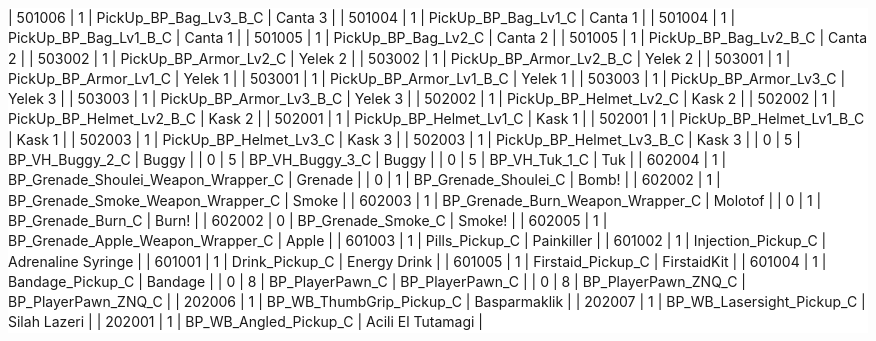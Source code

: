 | 501006   | 1        | PickUp\_BP\_Bag\_Lv3\_B\_C               | Canta 3                           |
| 501004   | 1        | PickUp\_BP\_Bag\_Lv1\_C                  | Canta 1                           |
| 501004   | 1        | PickUp\_BP\_Bag\_Lv1\_B\_C               | Canta 1                           |
| 501005   | 1        | PickUp\_BP\_Bag\_Lv2\_C                  | Canta 2                           |
| 501005   | 1        | PickUp\_BP\_Bag\_Lv2\_B\_C               | Canta 2                           |
| 503002   | 1        | PickUp\_BP\_Armor\_Lv2\_C                | Yelek 2                           |
| 503002   | 1        | PickUp\_BP\_Armor\_Lv2\_B\_C             | Yelek 2                           |
| 503001   | 1        | PickUp\_BP\_Armor\_Lv1\_C                | Yelek 1                           |
| 503001   | 1        | PickUp\_BP\_Armor\_Lv1\_B\_C             | Yelek 1                           |
| 503003   | 1        | PickUp\_BP\_Armor\_Lv3\_C                | Yelek 3                           |
| 503003   | 1        | PickUp\_BP\_Armor\_Lv3\_B\_C             | Yelek 3                           |
| 502002   | 1        | PickUp\_BP\_Helmet\_Lv2\_C               | Kask 2                            |
| 502002   | 1        | PickUp\_BP\_Helmet\_Lv2\_B\_C            | Kask 2                            |
| 502001   | 1        | PickUp\_BP\_Helmet\_Lv1\_C               | Kask 1                            |
| 502001   | 1        | PickUp\_BP\_Helmet\_Lv1\_B\_C            | Kask 1                            |
| 502003   | 1        | PickUp\_BP\_Helmet\_Lv3\_C               | Kask 3                            |
| 502003   | 1        | PickUp\_BP\_Helmet\_Lv3\_B\_C            | Kask 3                            |
| 0        | 5        | BP\_VH\_Buggy\_2\_C                      | Buggy                             |
| 0        | 5        | BP\_VH\_Buggy\_3\_C                      | Buggy                             |
| 0        | 5        | BP\_VH\_Tuk\_1\_C                        | Tuk                               |
| 602004   | 1        | BP\_Grenade\_Shoulei\_Weapon\_Wrapper\_C | Grenade                           |
| 0        | 1        | BP\_Grenade\_Shoulei\_C                  | Bomb\!                            |
| 602002   | 1        | BP\_Grenade\_Smoke\_Weapon\_Wrapper\_C   | Smoke                             |
| 602003   | 1        | BP\_Grenade\_Burn\_Weapon\_Wrapper\_C    | Molotof                           |
| 0        | 1        | BP\_Grenade\_Burn\_C                     | Burn\!                            |
| 602002   | 0        | BP\_Grenade\_Smoke\_C                    | Smoke\!                           |
| 602005   | 1        | BP\_Grenade\_Apple\_Weapon\_Wrapper\_C   | Apple                             |
| 601003   | 1        | Pills\_Pickup\_C                         | Painkiller                        |
| 601002   | 1        | Injection\_Pickup\_C                     | Adrenaline Syringe                |
| 601001   | 1        | Drink\_Pickup\_C                         | Energy Drink                      |
| 601005   | 1        | Firstaid\_Pickup\_C                      | FirstaidKit                       |
| 601004   | 1        | Bandage\_Pickup\_C                       | Bandage                           |
| 0        | 8        | BP\_PlayerPawn\_C                        | BP\_PlayerPawn\_C                 |
| 0        | 8        | BP\_PlayerPawn\_ZNQ\_C                   | BP\_PlayerPawn\_ZNQ\_C            |
| 202006   | 1        | BP\_WB\_ThumbGrip\_Pickup\_C             | Basparmaklik                      |
| 202007   | 1        | BP\_WB\_Lasersight\_Pickup\_C            | Silah Lazeri                      |
| 202001   | 1        | BP\_WB\_Angled\_Pickup\_C                | Acili El Tutamagi                 |